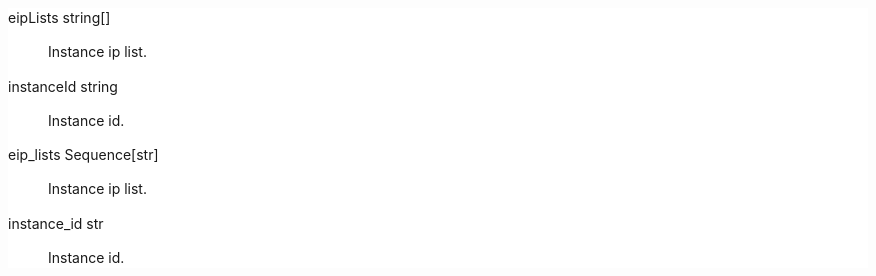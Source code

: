 <div>
<pulumi-choosable type="language" values="javascript,typescript">
<dl class="resources-properties"><dt class="property-required"
            title="Required">
        <span id="eiplists_nodejs">
<a data-swiftype-name="resource-property" data-swiftype-type="text" href="#eiplists_nodejs" style="color: inherit; text-decoration: inherit;">eip<wbr>Lists</a>
</span>
        <span class="property-indicator"></span>
        <span class="property-type">string[]</span>
    </dt>
    <dd><p>Instance ip list.</p>
</dd><dt class="property-required"
            title="Required">
        <span id="instanceid_nodejs">
<a data-swiftype-name="resource-property" data-swiftype-type="text" href="#instanceid_nodejs" style="color: inherit; text-decoration: inherit;">instance<wbr>Id</a>
</span>
        <span class="property-indicator"></span>
        <span class="property-type">string</span>
    </dt>
    <dd><p>Instance id.</p>
</dd></dl>
</pulumi-choosable>
</div>

<div>
<pulumi-choosable type="language" values="python">
<dl class="resources-properties"><dt class="property-required"
            title="Required">
        <span id="eip_lists_python">
<a data-swiftype-name="resource-property" data-swiftype-type="text" href="#eip_lists_python" style="color: inherit; text-decoration: inherit;">eip_<wbr>lists</a>
</span>
        <span class="property-indicator"></span>
        <span class="property-type">Sequence[str]</span>
    </dt>
    <dd><p>Instance ip list.</p>
</dd><dt class="property-required"
            title="Required">
        <span id="instance_id_python">
<a data-swiftype-name="resource-property" data-swiftype-type="text" href="#instance_id_python" style="color: inherit; text-decoration: inherit;">instance_<wbr>id</a>
</span>
        <span class="property-indicator"></span>
        <span class="property-type">str</span>
    </dt>
    <dd><p>Instance id.</p>
</dd></dl>
</pulumi-choosable>
</div>
